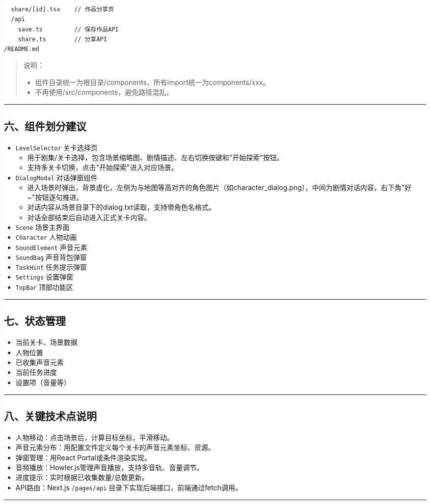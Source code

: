 ```
  share/[id].tsx    // 作品分享页
  /api
    save.ts         // 保存作品API
    share.ts        // 分享API
/README.md
```

> 说明：
> - 组件目录统一为根目录/components，所有import统一为components/xxx。
> - 不再使用/src/components，避免路径混乱。

---

## 六、组件划分建议

- `LevelSelector` 关卡选择页
  - 用于剧集/关卡选择，包含场景缩略图、剧情描述、左右切换按键和"开始探索"按钮。
  - 支持多关卡切换，点击"开始探索"进入对应场景。
- `DialogModal` 对话弹窗组件
  - 进入场景时弹出，背景虚化，左侧为与地图等高对齐的角色图片（如character_dialog.png），中间为剧情对话内容，右下角"好~"按钮逐句推进。
  - 对话内容从场景目录下的dialog.txt读取，支持带角色名格式。
  - 对话全部结束后自动进入正式关卡内容。
- `Scene` 场景主界面
- `Character` 人物动画
- `SoundElement` 声音元素
- `SoundBag` 声音背包弹窗
- `TaskHint` 任务提示弹窗
- `Settings` 设置弹窗
- `TopBar` 顶部功能区

---

## 七、状态管理
- 当前关卡、场景数据
- 人物位置
- 已收集声音元素
- 当前任务进度
- 设置项（音量等）

---

## 八、关键技术点说明
- 人物移动：点击场景后，计算目标坐标，平滑移动。
- 声音元素分布：用配置文件定义每个关卡的声音元素坐标、资源。
- 弹窗管理：用React Portal或条件渲染实现。
- 音频播放：Howler.js管理声音播放，支持多音轨、音量调节。
- 进度提示：实时根据已收集数量/总数更新。
- API路由：Next.js `/pages/api` 目录下实现后端接口，前端通过fetch调用。

---
